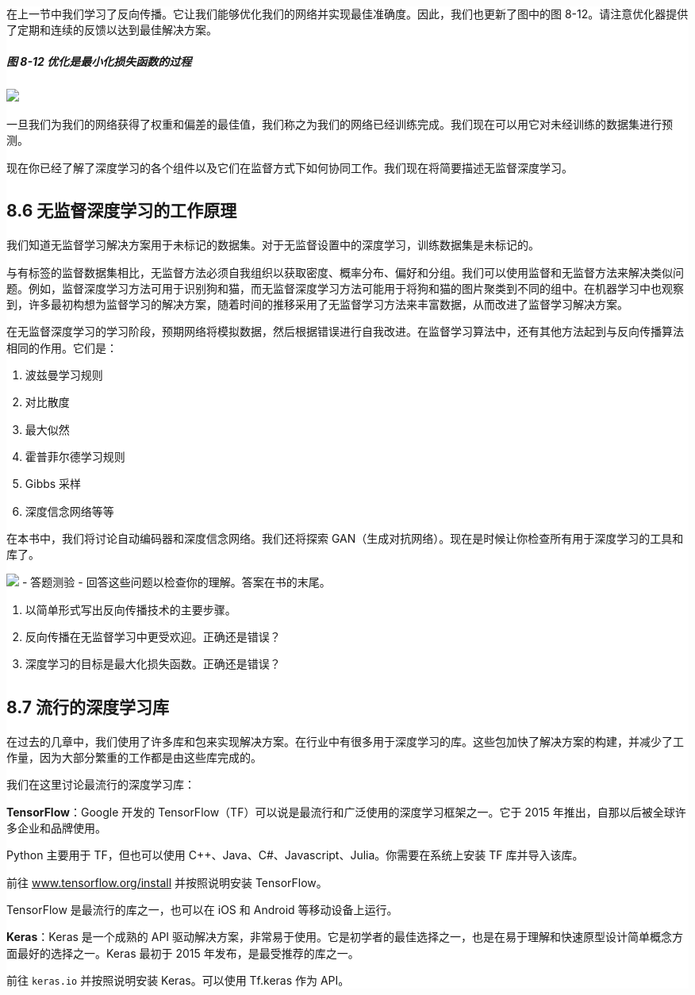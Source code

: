 在上一节中我们学习了反向传播。它让我们能够优化我们的网络并实现最佳准确度。因此，我们也更新了图中的图 8-12。请注意优化器提供了定期和连续的反馈以达到最佳解决方案。

##### 图 8-12 优化是最小化损失函数的过程

![](img/08image019.png)

一旦我们为我们的网络获得了权重和偏差的最佳值，我们称之为我们的网络已经训练完成。我们现在可以用它对未经训练的数据集进行预测。

现在你已经了解了深度学习的各个组件以及它们在监督方式下如何协同工作。我们现在将简要描述无监督深度学习。

## 8.6 无监督深度学习的工作原理

我们知道无监督学习解决方案用于未标记的数据集。对于无监督设置中的深度学习，训练数据集是未标记的。

与有标签的监督数据集相比，无监督方法必须自我组织以获取密度、概率分布、偏好和分组。我们可以使用监督和无监督方法来解决类似问题。例如，监督深度学习方法可用于识别狗和猫，而无监督深度学习方法可能用于将狗和猫的图片聚类到不同的组中。在机器学习中也观察到，许多最初构想为监督学习的解决方案，随着时间的推移采用了无监督学习方法来丰富数据，从而改进了监督学习解决方案。

在无监督深度学习的学习阶段，预期网络将模拟数据，然后根据错误进行自我改进。在监督学习算法中，还有其他方法起到与反向传播算法相同的作用。它们是：

1.  波兹曼学习规则

1.  对比散度

1.  最大似然

1.  霍普菲尔德学习规则

1.  Gibbs 采样

1.  深度信念网络等等

在本书中，我们将讨论自动编码器和深度信念网络。我们还将探索 GAN（生成对抗网络）。现在是时候让你检查所有用于深度学习的工具和库了。

![](img/tgt.png) - 答题测验 - 回答这些问题以检查你的理解。答案在书的末尾。

1. 以简单形式写出反向传播技术的主要步骤。

2. 反向传播在无监督学习中更受欢迎。正确还是错误？

3. 深度学习的目标是最大化损失函数。正确还是错误？

## 8.7 流行的深度学习库

在过去的几章中，我们使用了许多库和包来实现解决方案。在行业中有很多用于深度学习的库。这些包加快了解决方案的构建，并减少了工作量，因为大部分繁重的工作都是由这些库完成的。

我们在这里讨论最流行的深度学习库：

**TensorFlow**：Google 开发的 TensorFlow（TF）可以说是最流行和广泛使用的深度学习框架之一。它于 2015 年推出，自那以后被全球许多企业和品牌使用。

Python 主要用于 TF，但也可以使用 C++、Java、C#、Javascript、Julia。你需要在系统上安装 TF 库并导入该库。

前往 www.tensorflow.org/install 并按照说明安装 TensorFlow。

TensorFlow 是最流行的库之一，也可以在 iOS 和 Android 等移动设备上运行。

**Keras**：Keras 是一个成熟的 API 驱动解决方案，非常易于使用。它是初学者的最佳选择之一，也是在易于理解和快速原型设计简单概念方面最好的选择之一。Keras 最初于 2015 年发布，是最受推荐的库之一。

前往 `keras.io` 并按照说明安装 Keras。可以使用 Tf.keras 作为 API。
